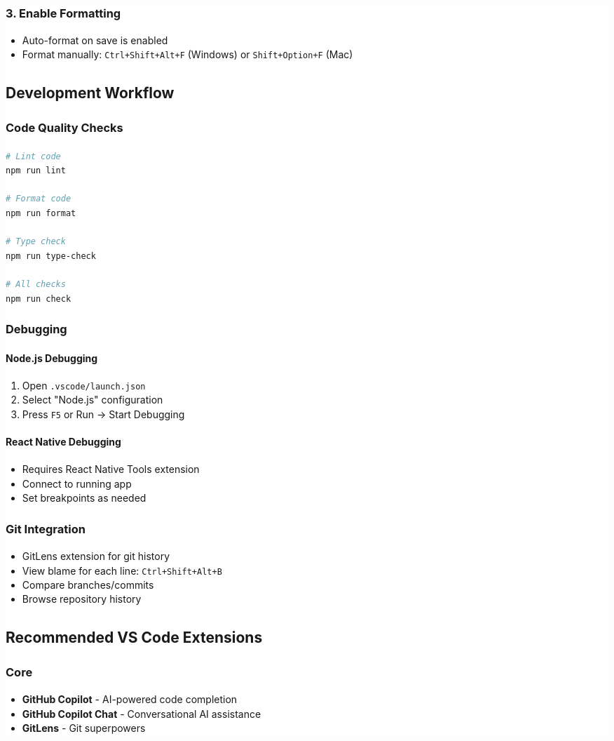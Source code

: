 ### 3. Enable Formatting

- Auto-format on save is enabled
- Format manually: `Ctrl+Shift+Alt+F` (Windows) or `Shift+Option+F` (Mac)

## Development Workflow

### Code Quality Checks

```bash
# Lint code
npm run lint

# Format code
npm run format

# Type check
npm run type-check

# All checks
npm run check
```

### Debugging

#### Node.js Debugging

1. Open `.vscode/launch.json`
2. Select "Node.js" configuration
3. Press `F5` or Run → Start Debugging

#### React Native Debugging

- Requires React Native Tools extension
- Connect to running app
- Set breakpoints as needed

### Git Integration

- GitLens extension for git history
- View blame for each line: `Ctrl+Shift+Alt+B`
- Compare branches/commits
- Browse repository history

## Recommended VS Code Extensions

### Core

- **GitHub Copilot** - AI-powered code completion
- **GitHub Copilot Chat** - Conversational AI assistance
- **GitLens** - Git superpowers
